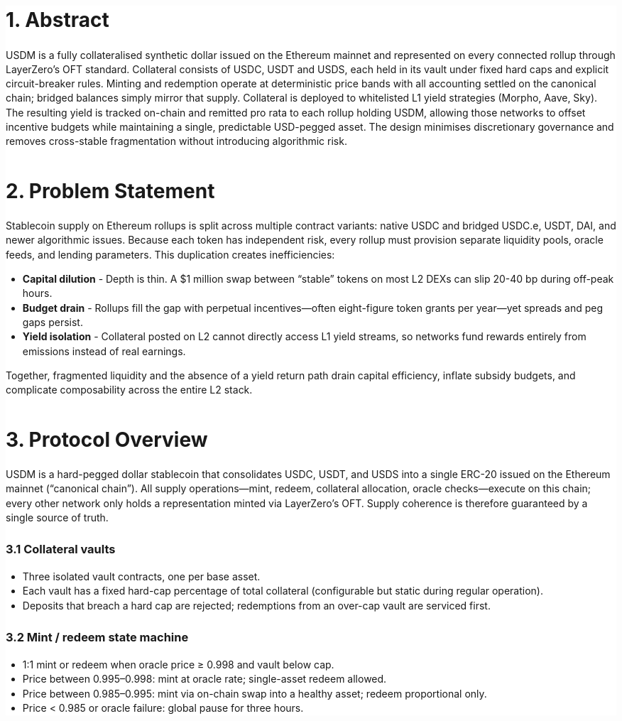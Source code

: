 # 1\. Abstract

USDM is a fully collateralised synthetic dollar issued on the Ethereum mainnet and represented on every connected rollup through LayerZero’s OFT standard. Collateral consists of USDC, USDT and USDS, each held in its vault under fixed hard caps and explicit circuit-breaker rules. Minting and redemption operate at deterministic price bands with all accounting settled on the canonical chain; bridged balances simply mirror that supply. Collateral is deployed to whitelisted L1 yield strategies (Morpho, Aave, Sky). The resulting yield is tracked on-chain and remitted pro rata to each rollup holding USDM, allowing those networks to offset incentive budgets while maintaining a single, predictable USD-pegged asset. The design minimises discretionary governance and removes cross-stable fragmentation without introducing algorithmic risk.

# 2\. Problem Statement

Stablecoin supply on Ethereum rollups is split across multiple contract variants: native USDC and bridged USDC.e, USDT, DAI, and newer algorithmic issues. Because each token has independent risk, every rollup must provision separate liquidity pools, oracle feeds, and lending parameters. This duplication creates inefficiencies:

* **Capital dilution** \- Depth is thin. A $1 million swap between “stable” tokens on most L2 DEXs can slip 20-40 bp during off-peak hours.  
* **Budget drain** \- Rollups fill the gap with perpetual incentives—often eight-figure token grants per year—yet spreads and peg gaps persist.  
* **Yield isolation** \- Collateral posted on L2 cannot directly access L1 yield streams, so networks fund rewards entirely from emissions instead of real earnings.

Together, fragmented liquidity and the absence of a yield return path drain capital efficiency, inflate subsidy budgets, and complicate composability across the entire L2 stack.

# 3\. Protocol Overview

USDM is a hard-pegged dollar stablecoin that consolidates USDC, USDT, and USDS into a single ERC-20 issued on the Ethereum mainnet (“canonical chain”). All supply operations—mint, redeem, collateral allocation, oracle checks—execute on this chain; every other network only holds a representation minted via LayerZero’s OFT. Supply coherence is therefore guaranteed by a single source of truth.

### 3.1 Collateral vaults

* Three isolated vault contracts, one per base asset.  
* Each vault has a fixed hard-cap percentage of total collateral (configurable but static during regular operation).  
* Deposits that breach a hard cap are rejected; redemptions from an over-cap vault are serviced first.

### 3.2 Mint / redeem state machine

* 1:1 mint or redeem when oracle price ≥ 0.998 and vault below cap.  
* Price between 0.995–0.998: mint at oracle rate; single-asset redeem allowed.  
* Price between 0.985–0.995: mint via on-chain swap into a healthy asset; redeem proportional only.  
* Price \< 0.985 or oracle failure: global pause for three hours.
